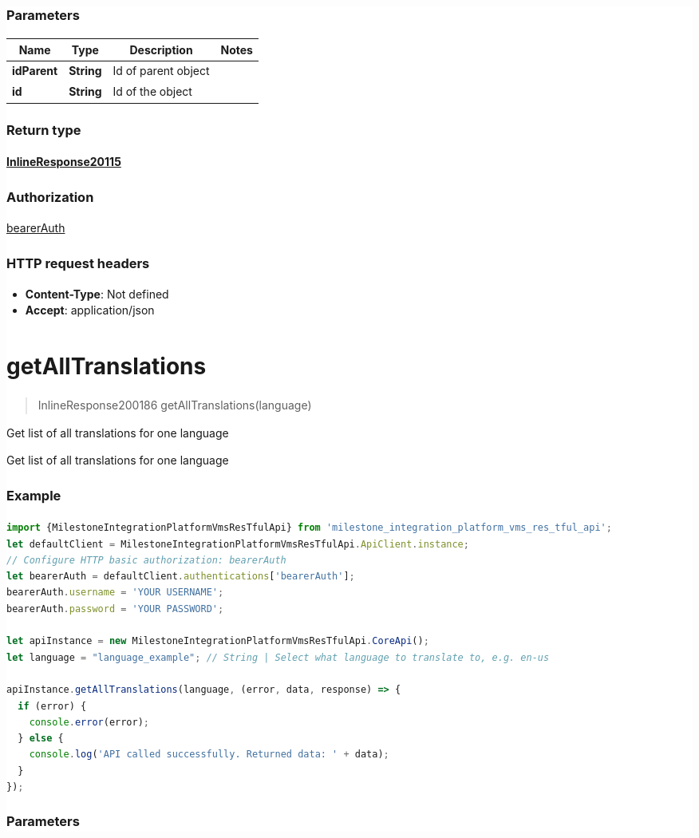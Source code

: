 ### Parameters

Name | Type | Description  | Notes
------------- | ------------- | ------------- | -------------
 **idParent** | **String**| Id of parent object | 
 **id** | **String**| Id of the object | 

### Return type

[**InlineResponse20115**](InlineResponse20115.md)

### Authorization

[bearerAuth](../README.md#bearerAuth)

### HTTP request headers

 - **Content-Type**: Not defined
 - **Accept**: application/json

<a name="getAllTranslations"></a>
# **getAllTranslations**
> InlineResponse200186 getAllTranslations(language)

Get list of all translations for one language

Get list of all translations for one language

### Example
```javascript
import {MilestoneIntegrationPlatformVmsResTfulApi} from 'milestone_integration_platform_vms_res_tful_api';
let defaultClient = MilestoneIntegrationPlatformVmsResTfulApi.ApiClient.instance;
// Configure HTTP basic authorization: bearerAuth
let bearerAuth = defaultClient.authentications['bearerAuth'];
bearerAuth.username = 'YOUR USERNAME';
bearerAuth.password = 'YOUR PASSWORD';

let apiInstance = new MilestoneIntegrationPlatformVmsResTfulApi.CoreApi();
let language = "language_example"; // String | Select what language to translate to, e.g. en-us

apiInstance.getAllTranslations(language, (error, data, response) => {
  if (error) {
    console.error(error);
  } else {
    console.log('API called successfully. Returned data: ' + data);
  }
});
```

### Parameters
